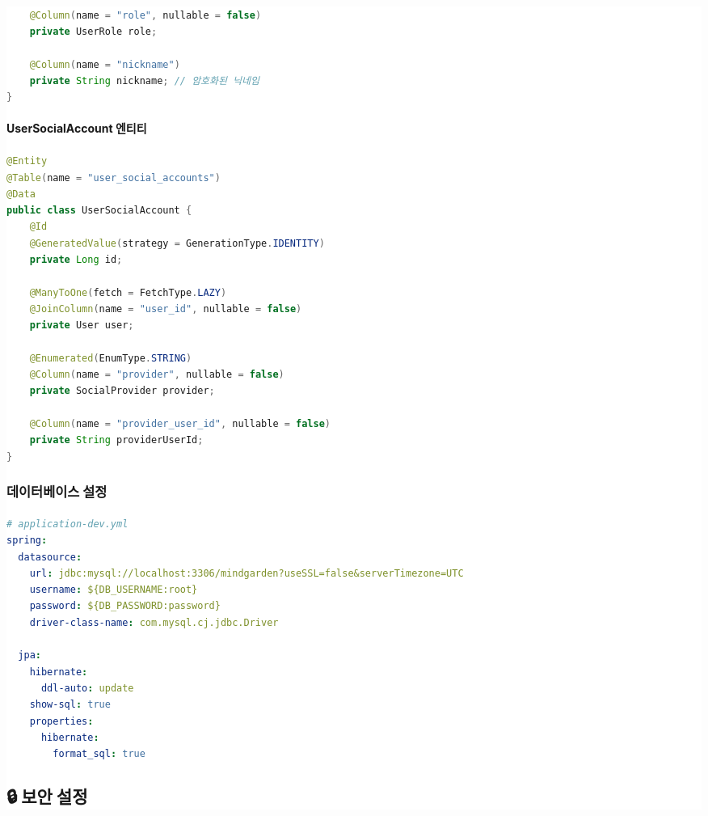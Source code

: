 ```java
    @Column(name = "role", nullable = false)
    private UserRole role;
    
    @Column(name = "nickname")
    private String nickname; // 암호화된 닉네임
}
```

#### UserSocialAccount 엔티티
```java
@Entity
@Table(name = "user_social_accounts")
@Data
public class UserSocialAccount {
    @Id
    @GeneratedValue(strategy = GenerationType.IDENTITY)
    private Long id;
    
    @ManyToOne(fetch = FetchType.LAZY)
    @JoinColumn(name = "user_id", nullable = false)
    private User user;
    
    @Enumerated(EnumType.STRING)
    @Column(name = "provider", nullable = false)
    private SocialProvider provider;
    
    @Column(name = "provider_user_id", nullable = false)
    private String providerUserId;
}
```

### 데이터베이스 설정
```yaml
# application-dev.yml
spring:
  datasource:
    url: jdbc:mysql://localhost:3306/mindgarden?useSSL=false&serverTimezone=UTC
    username: ${DB_USERNAME:root}
    password: ${DB_PASSWORD:password}
    driver-class-name: com.mysql.cj.jdbc.Driver
  
  jpa:
    hibernate:
      ddl-auto: update
    show-sql: true
    properties:
      hibernate:
        format_sql: true
```

## 🔒 보안 설정
